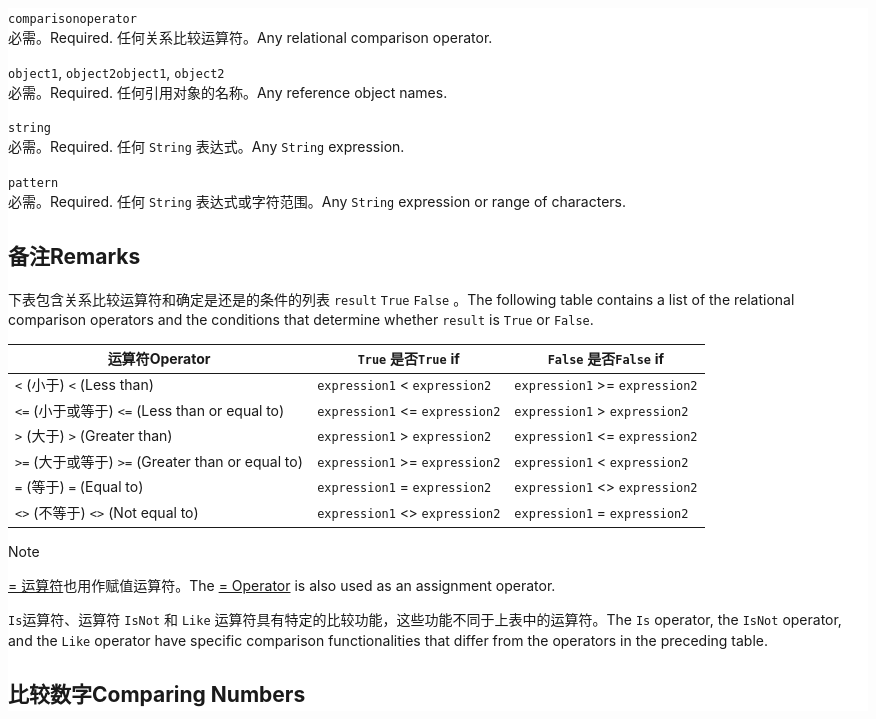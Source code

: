  `comparisonoperator`  
 <span data-ttu-id="b5637-123">必需。</span><span class="sxs-lookup"><span data-stu-id="b5637-123">Required.</span></span> <span data-ttu-id="b5637-124">任何关系比较运算符。</span><span class="sxs-lookup"><span data-stu-id="b5637-124">Any relational comparison operator.</span></span>

 <span data-ttu-id="b5637-125">`object1`, `object2`</span><span class="sxs-lookup"><span data-stu-id="b5637-125">`object1`, `object2`</span></span>  
 <span data-ttu-id="b5637-126">必需。</span><span class="sxs-lookup"><span data-stu-id="b5637-126">Required.</span></span> <span data-ttu-id="b5637-127">任何引用对象的名称。</span><span class="sxs-lookup"><span data-stu-id="b5637-127">Any reference object names.</span></span>

 `string`  
 <span data-ttu-id="b5637-128">必需。</span><span class="sxs-lookup"><span data-stu-id="b5637-128">Required.</span></span> <span data-ttu-id="b5637-129">任何 `String` 表达式。</span><span class="sxs-lookup"><span data-stu-id="b5637-129">Any `String` expression.</span></span>

 `pattern`  
 <span data-ttu-id="b5637-130">必需。</span><span class="sxs-lookup"><span data-stu-id="b5637-130">Required.</span></span> <span data-ttu-id="b5637-131">任何 `String` 表达式或字符范围。</span><span class="sxs-lookup"><span data-stu-id="b5637-131">Any `String` expression or range of characters.</span></span>

## <a name="remarks"></a><span data-ttu-id="b5637-132">备注</span><span class="sxs-lookup"><span data-stu-id="b5637-132">Remarks</span></span>

 <span data-ttu-id="b5637-133">下表包含关系比较运算符和确定是还是的条件的列表 `result` `True` `False` 。</span><span class="sxs-lookup"><span data-stu-id="b5637-133">The following table contains a list of the relational comparison operators and the conditions that determine whether `result` is `True` or `False`.</span></span>

|<span data-ttu-id="b5637-134">运算符</span><span class="sxs-lookup"><span data-stu-id="b5637-134">Operator</span></span>|<span data-ttu-id="b5637-135">`True` 是否</span><span class="sxs-lookup"><span data-stu-id="b5637-135">`True` if</span></span>|<span data-ttu-id="b5637-136">`False` 是否</span><span class="sxs-lookup"><span data-stu-id="b5637-136">`False` if</span></span>|
|--------------|---------------|----------------|
|<span data-ttu-id="b5637-137">`<` (小于) </span><span class="sxs-lookup"><span data-stu-id="b5637-137">`<` (Less than)</span></span>|`expression1` < `expression2`|`expression1` >= `expression2`|
|<span data-ttu-id="b5637-138">`<=` (小于或等于) </span><span class="sxs-lookup"><span data-stu-id="b5637-138">`<=` (Less than or equal to)</span></span>|`expression1` <= `expression2`|`expression1` > `expression2`|
|<span data-ttu-id="b5637-139">`>` (大于) </span><span class="sxs-lookup"><span data-stu-id="b5637-139">`>` (Greater than)</span></span>|`expression1` > `expression2`|`expression1` <= `expression2`|
|<span data-ttu-id="b5637-140">`>=` (大于或等于) </span><span class="sxs-lookup"><span data-stu-id="b5637-140">`>=` (Greater than or equal to)</span></span>|`expression1` >= `expression2`|`expression1` < `expression2`|
|<span data-ttu-id="b5637-141">`=` (等于) </span><span class="sxs-lookup"><span data-stu-id="b5637-141">`=` (Equal to)</span></span>|`expression1` = `expression2`|`expression1` <> `expression2`|
|<span data-ttu-id="b5637-142">`<>` (不等于) </span><span class="sxs-lookup"><span data-stu-id="b5637-142">`<>` (Not equal to)</span></span>|`expression1` <> `expression2`|`expression1` = `expression2`|

> [!NOTE]
> <span data-ttu-id="b5637-143">[= 运算符](assignment-operator.md)也用作赋值运算符。</span><span class="sxs-lookup"><span data-stu-id="b5637-143">The [= Operator](assignment-operator.md) is also used as an assignment operator.</span></span>

 <span data-ttu-id="b5637-144">`Is`运算符、运算符 `IsNot` 和 `Like` 运算符具有特定的比较功能，这些功能不同于上表中的运算符。</span><span class="sxs-lookup"><span data-stu-id="b5637-144">The `Is` operator, the `IsNot` operator, and the `Like` operator have specific comparison functionalities that differ from the operators in the preceding table.</span></span>

## <a name="comparing-numbers"></a><span data-ttu-id="b5637-145">比较数字</span><span class="sxs-lookup"><span data-stu-id="b5637-145">Comparing Numbers</span></span>
